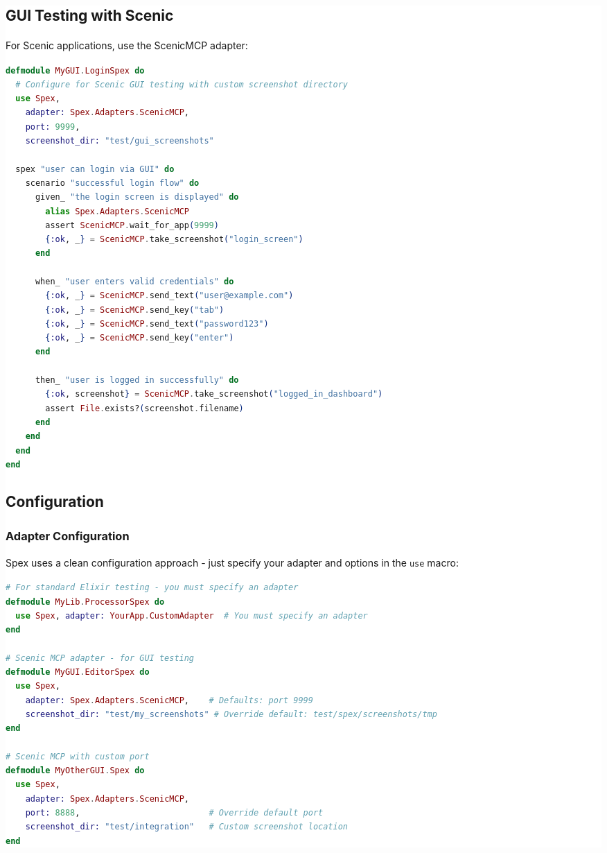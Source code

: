 ## GUI Testing with Scenic

For Scenic applications, use the ScenicMCP adapter:

```elixir
defmodule MyGUI.LoginSpex do
  # Configure for Scenic GUI testing with custom screenshot directory
  use Spex,
    adapter: Spex.Adapters.ScenicMCP,
    port: 9999,
    screenshot_dir: "test/gui_screenshots"

  spex "user can login via GUI" do
    scenario "successful login flow" do
      given_ "the login screen is displayed" do
        alias Spex.Adapters.ScenicMCP
        assert ScenicMCP.wait_for_app(9999)
        {:ok, _} = ScenicMCP.take_screenshot("login_screen")
      end

      when_ "user enters valid credentials" do
        {:ok, _} = ScenicMCP.send_text("user@example.com")
        {:ok, _} = ScenicMCP.send_key("tab")
        {:ok, _} = ScenicMCP.send_text("password123")
        {:ok, _} = ScenicMCP.send_key("enter")
      end

      then_ "user is logged in successfully" do
        {:ok, screenshot} = ScenicMCP.take_screenshot("logged_in_dashboard")
        assert File.exists?(screenshot.filename)
      end
    end
  end
end
```

## Configuration

### Adapter Configuration

Spex uses a clean configuration approach - just specify your adapter and options in the `use` macro:

```elixir
# For standard Elixir testing - you must specify an adapter
defmodule MyLib.ProcessorSpex do
  use Spex, adapter: YourApp.CustomAdapter  # You must specify an adapter
end

# Scenic MCP adapter - for GUI testing
defmodule MyGUI.EditorSpex do
  use Spex,
    adapter: Spex.Adapters.ScenicMCP,    # Defaults: port 9999
    screenshot_dir: "test/my_screenshots" # Override default: test/spex/screenshots/tmp
end

# Scenic MCP with custom port
defmodule MyOtherGUI.Spex do
  use Spex,
    adapter: Spex.Adapters.ScenicMCP,
    port: 8888,                          # Override default port
    screenshot_dir: "test/integration"   # Custom screenshot location
end
```
